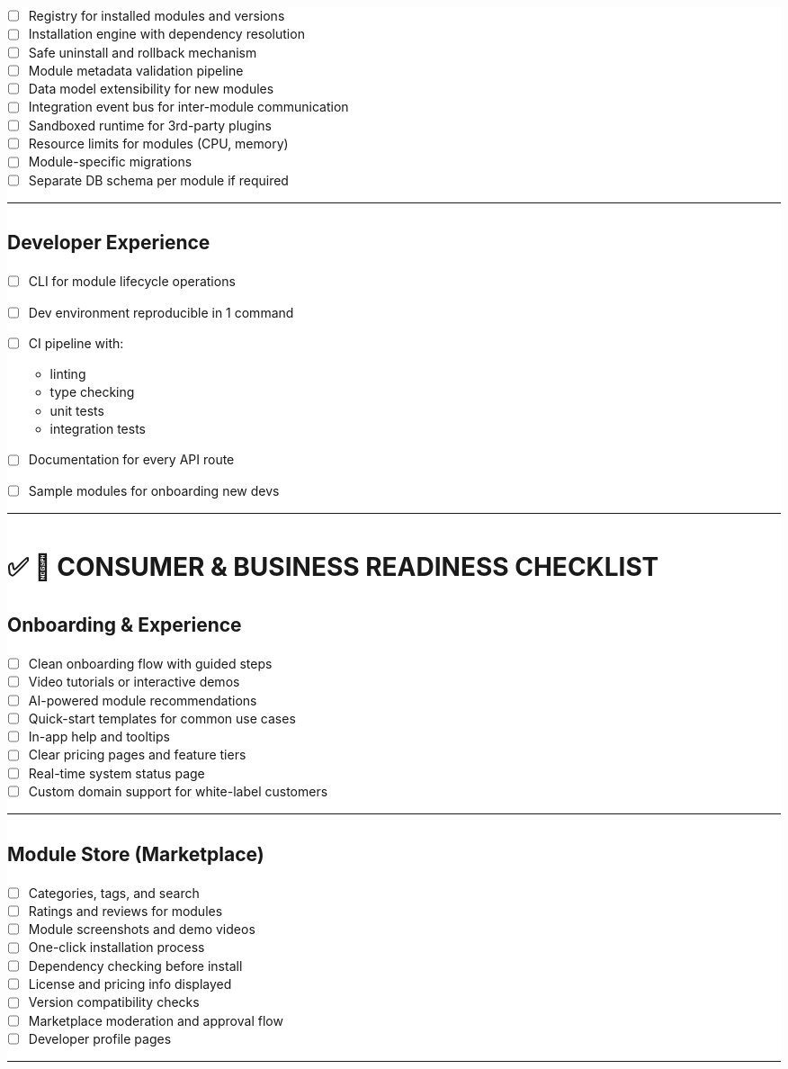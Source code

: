 * [ ] Registry for installed modules and versions
* [ ] Installation engine with dependency resolution
* [ ] Safe uninstall and rollback mechanism
* [ ] Module metadata validation pipeline
* [ ] Data model extensibility for new modules
* [ ] Integration event bus for inter-module communication
* [ ] Sandboxed runtime for 3rd-party plugins
* [ ] Resource limits for modules (CPU, memory)
* [ ] Module-specific migrations
* [ ] Separate DB schema per module if required

---

## Developer Experience

* [ ] CLI for module lifecycle operations
* [ ] Dev environment reproducible in 1 command
* [ ] CI pipeline with:

  * linting
  * type checking
  * unit tests
  * integration tests
* [ ] Documentation for every API route
* [ ] Sample modules for onboarding new devs

---

# ✅ **👥 CONSUMER & BUSINESS READINESS CHECKLIST**

## Onboarding & Experience

* [ ] Clean onboarding flow with guided steps
* [ ] Video tutorials or interactive demos
* [ ] AI-powered module recommendations
* [ ] Quick-start templates for common use cases
* [ ] In-app help and tooltips
* [ ] Clear pricing pages and feature tiers
* [ ] Real-time system status page
* [ ] Custom domain support for white-label customers

---

## Module Store (Marketplace)

* [ ] Categories, tags, and search
* [ ] Ratings and reviews for modules
* [ ] Module screenshots and demo videos
* [ ] One-click installation process
* [ ] Dependency checking before install
* [ ] License and pricing info displayed
* [ ] Version compatibility checks
* [ ] Marketplace moderation and approval flow
* [ ] Developer profile pages

---